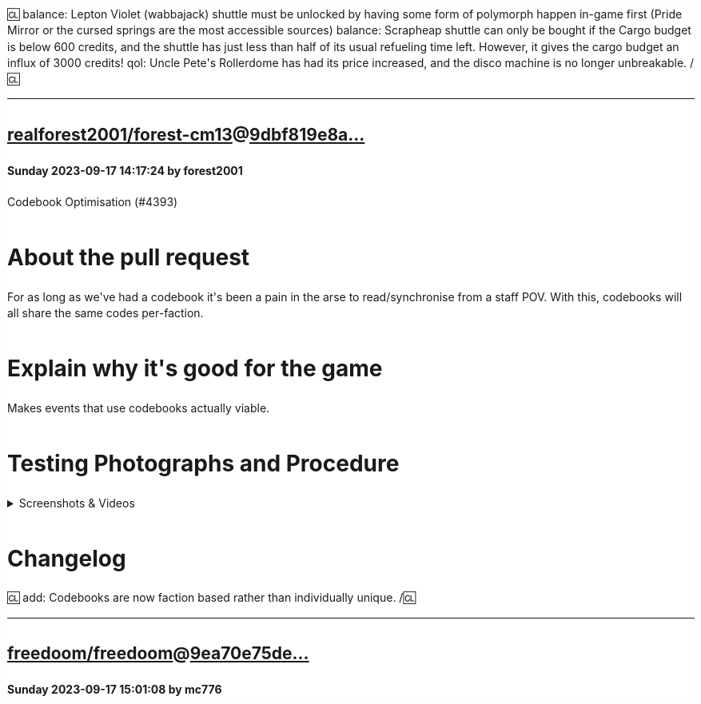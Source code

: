 :cl:
balance: Lepton Violet (wabbajack) shuttle must be unlocked by having
some form of polymorph happen in-game first (Pride Mirror or the cursed
springs are the most accessible sources)
balance: Scrapheap shuttle can only be bought if the Cargo budget is
below 600 credits, and the shuttle has just less than half of its usual
refueling time left. However, it gives the cargo budget an influx of
3000 credits!
qol: Uncle Pete's Rollerdome has had its price increased, and the disco
machine is no longer unbreakable.
/:cl:

---
## [realforest2001/forest-cm13](https://github.com/realforest2001/forest-cm13)@[9dbf819e8a...](https://github.com/realforest2001/forest-cm13/commit/9dbf819e8a0512809c54ae8aae43749265a939bf)
#### Sunday 2023-09-17 14:17:24 by forest2001

Codebook Optimisation (#4393)

# About the pull request
For as long as we've had a codebook it's been a pain in the arse to
read/synchronise from a staff POV. With this, codebooks will all share
the same codes per-faction.


# Explain why it's good for the game
Makes events that use codebooks actually viable.
# Testing Photographs and Procedure
<details>
<summary>Screenshots & Videos</summary>

Put screenshots and videos here with an empty line between the
screenshots and the `<details>` tags.

</details>


# Changelog
:cl:
add: Codebooks are now faction based rather than individually unique.
/:cl:

---
## [freedoom/freedoom](https://github.com/freedoom/freedoom)@[9ea70e75de...](https://github.com/freedoom/freedoom/commit/9ea70e75de134e0922ed4120e05721f73dd2b097)
#### Sunday 2023-09-17 15:01:08 by mc776
